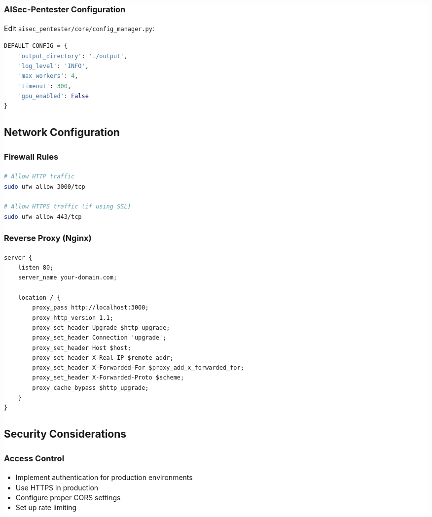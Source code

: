 ### AISec-Pentester Configuration
Edit `aisec_pentester/core/config_manager.py`:

```python
DEFAULT_CONFIG = {
    'output_directory': './output',
    'log_level': 'INFO',
    'max_workers': 4,
    'timeout': 300,
    'gpu_enabled': False
}
```

## Network Configuration

### Firewall Rules
```bash
# Allow HTTP traffic
sudo ufw allow 3000/tcp

# Allow HTTPS traffic (if using SSL)
sudo ufw allow 443/tcp
```

### Reverse Proxy (Nginx)
```nginx
server {
    listen 80;
    server_name your-domain.com;

    location / {
        proxy_pass http://localhost:3000;
        proxy_http_version 1.1;
        proxy_set_header Upgrade $http_upgrade;
        proxy_set_header Connection 'upgrade';
        proxy_set_header Host $host;
        proxy_set_header X-Real-IP $remote_addr;
        proxy_set_header X-Forwarded-For $proxy_add_x_forwarded_for;
        proxy_set_header X-Forwarded-Proto $scheme;
        proxy_cache_bypass $http_upgrade;
    }
}
```

## Security Considerations

### Access Control
- Implement authentication for production environments
- Use HTTPS in production
- Configure proper CORS settings
- Set up rate limiting
